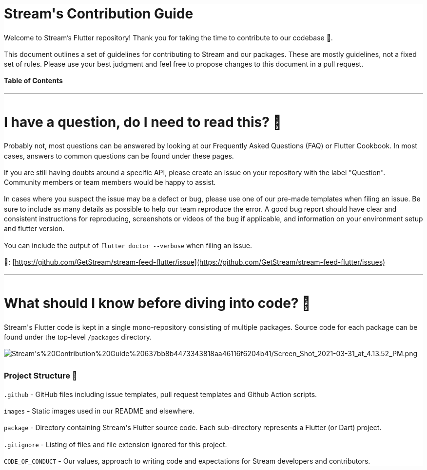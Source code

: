 # Stream's Contribution Guide

Welcome to Stream’s Flutter repository! Thank you for taking the time to contribute to our codebase 🎉.

This document outlines a set of guidelines for contributing to Stream and our packages. These are mostly guidelines, not a fixed set of rules. Please use your best judgment and feel free to propose changes to this document in a pull request.

**Table of Contents** 

---

# I have a question, do I need to read this? 💬

Probably not, most questions can be answered by looking at our Frequently Asked Questions (FAQ) or Flutter Cookbook. In most cases, answers to common questions can be found under these pages. 

If you are still having doubts around a specific API, please create an issue on your repository with the label "Question". Community members or team members would be happy to assist. 

In cases where you suspect the issue may be a defect or bug, please use one of our pre-made templates when filing an issue. Be sure to include as many details as possible to help our team reproduce the error. A good bug report should have clear and consistent instructions for reproducing, screenshots or videos of the bug if applicable, and information on your environment setup and flutter version.

You can include the output of `flutter doctor --verbose` when filing an issue.

🔗: [https://github.com/GetStream/stream-feed-flutter/issue](https://github.com/GetStream/stream-feed-flutter/issues)

---

# What should I know before diving into code? 🤔

Stream's Flutter code is kept in a single mono-repository consisting of multiple packages. Source code for each package can be found under the top-level  `/packages` directory. 

![Stream's%20Contribution%20Guide%20637bb8b4473343818aa46116f6204b41/Screen_Shot_2021-03-31_at_4.13.52_PM.png](Stream's%20Contribution%20Guide%20637bb8b4473343818aa46116f6204b41/Screen_Shot_2021-03-31_at_4.13.52_PM.png)

### Project Structure 🧱

`.github` - GitHub files including issue templates, pull request templates and Github Action scripts.

`images` - Static images used in our README and elsewhere. 

`package` - Directory containing Stream's Flutter source code. Each sub-directory represents a Flutter (or Dart) project. 

`.gitignore` - Listing of files and file extension ignored for this project.

`CODE_OF_CONDUCT` - Our values, approach to writing code and expectations for Stream developers and contributors. 
